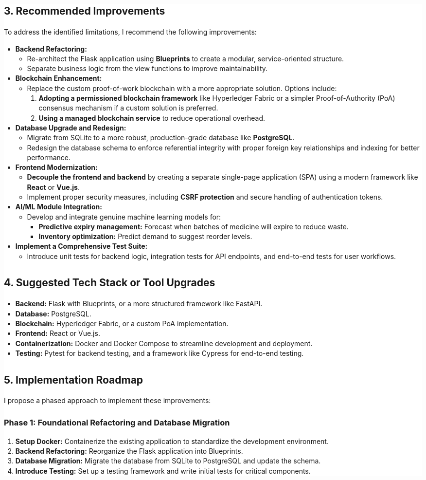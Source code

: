 ## 3. Recommended Improvements

To address the identified limitations, I recommend the following improvements:

-   **Backend Refactoring:**
    -   Re-architect the Flask application using **Blueprints** to create a modular, service-oriented structure.
    -   Separate business logic from the view functions to improve maintainability.
-   **Blockchain Enhancement:**
    -   Replace the custom proof-of-work blockchain with a more appropriate solution. Options include:
        1.  **Adopting a permissioned blockchain framework** like Hyperledger Fabric or a simpler Proof-of-Authority (PoA) consensus mechanism if a custom solution is preferred.
        2.  **Using a managed blockchain service** to reduce operational overhead.
-   **Database Upgrade and Redesign:**
    -   Migrate from SQLite to a more robust, production-grade database like **PostgreSQL**.
    -   Redesign the database schema to enforce referential integrity with proper foreign key relationships and indexing for better performance.
-   **Frontend Modernization:**
    -   **Decouple the frontend and backend** by creating a separate single-page application (SPA) using a modern framework like **React** or **Vue.js**.
    -   Implement proper security measures, including **CSRF protection** and secure handling of authentication tokens.
-   **AI/ML Module Integration:**
    -   Develop and integrate genuine machine learning models for:
        -   **Predictive expiry management:** Forecast when batches of medicine will expire to reduce waste.
        -   **Inventory optimization:** Predict demand to suggest reorder levels.
-   **Implement a Comprehensive Test Suite:**
    -   Introduce unit tests for backend logic, integration tests for API endpoints, and end-to-end tests for user workflows.

## 4. Suggested Tech Stack or Tool Upgrades

-   **Backend:** Flask with Blueprints, or a more structured framework like FastAPI.
-   **Database:** PostgreSQL.
-   **Blockchain:** Hyperledger Fabric, or a custom PoA implementation.
-   **Frontend:** React or Vue.js.
-   **Containerization:** Docker and Docker Compose to streamline development and deployment.
-   **Testing:** Pytest for backend testing, and a framework like Cypress for end-to-end testing.

## 5. Implementation Roadmap

I propose a phased approach to implement these improvements:

### Phase 1: Foundational Refactoring and Database Migration

1.  **Setup Docker:** Containerize the existing application to standardize the development environment.
2.  **Backend Refactoring:** Reorganize the Flask application into Blueprints.
3.  **Database Migration:** Migrate the database from SQLite to PostgreSQL and update the schema.
4.  **Introduce Testing:** Set up a testing framework and write initial tests for critical components.
